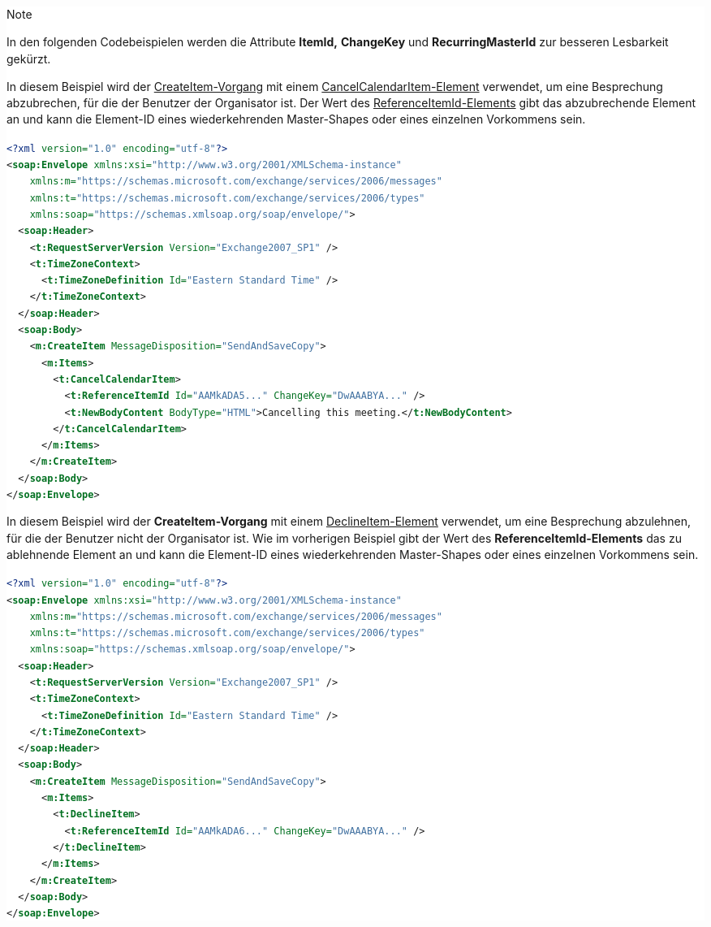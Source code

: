 > [!NOTE]
> In den folgenden Codebeispielen werden die Attribute **ItemId,** **ChangeKey** und **RecurringMasterId** zur besseren Lesbarkeit gekürzt. 
  
In diesem Beispiel wird der [CreateItem-Vorgang](https://msdn.microsoft.com/library/78a52120-f1d0-4ed7-8748-436e554f75b6%28Office.15%29.aspx) mit einem [CancelCalendarItem-Element](https://msdn.microsoft.com/library/a2046402-a176-44d5-b4b3-adb696581935%28Office.15%29.aspx) verwendet, um eine Besprechung abzubrechen, für die der Benutzer der Organisator ist. Der Wert des [ReferenceItemId-Elements](https://msdn.microsoft.com/library/8fd4bb12-a94b-43f5-be3b-f435684e311d%28Office.15%29.aspx) gibt das abzubrechende Element an und kann die Element-ID eines wiederkehrenden Master-Shapes oder eines einzelnen Vorkommens sein. 
  
```XML
<?xml version="1.0" encoding="utf-8"?>
<soap:Envelope xmlns:xsi="http://www.w3.org/2001/XMLSchema-instance" 
    xmlns:m="https://schemas.microsoft.com/exchange/services/2006/messages" 
    xmlns:t="https://schemas.microsoft.com/exchange/services/2006/types" 
    xmlns:soap="https://schemas.xmlsoap.org/soap/envelope/">
  <soap:Header>
    <t:RequestServerVersion Version="Exchange2007_SP1" />
    <t:TimeZoneContext>
      <t:TimeZoneDefinition Id="Eastern Standard Time" />
    </t:TimeZoneContext>
  </soap:Header>
  <soap:Body>
    <m:CreateItem MessageDisposition="SendAndSaveCopy">
      <m:Items>
        <t:CancelCalendarItem>
          <t:ReferenceItemId Id="AAMkADA5..." ChangeKey="DwAAABYA..." />
          <t:NewBodyContent BodyType="HTML">Cancelling this meeting.</t:NewBodyContent>
        </t:CancelCalendarItem>
      </m:Items>
    </m:CreateItem>
  </soap:Body>
</soap:Envelope>
```

In diesem Beispiel wird der **CreateItem-Vorgang** mit einem [DeclineItem-Element](https://msdn.microsoft.com/library/2d8d2389-924e-4d03-a324-35d56cf0d6b1%28Office.15%29.aspx) verwendet, um eine Besprechung abzulehnen, für die der Benutzer nicht der Organisator ist. Wie im vorherigen Beispiel gibt der Wert des **ReferenceItemId-Elements** das zu ablehnende Element an und kann die Element-ID eines wiederkehrenden Master-Shapes oder eines einzelnen Vorkommens sein. 
  
```XML
<?xml version="1.0" encoding="utf-8"?>
<soap:Envelope xmlns:xsi="http://www.w3.org/2001/XMLSchema-instance" 
    xmlns:m="https://schemas.microsoft.com/exchange/services/2006/messages" 
    xmlns:t="https://schemas.microsoft.com/exchange/services/2006/types" 
    xmlns:soap="https://schemas.xmlsoap.org/soap/envelope/">
  <soap:Header>
    <t:RequestServerVersion Version="Exchange2007_SP1" />
    <t:TimeZoneContext>
      <t:TimeZoneDefinition Id="Eastern Standard Time" />
    </t:TimeZoneContext>
  </soap:Header>
  <soap:Body>
    <m:CreateItem MessageDisposition="SendAndSaveCopy">
      <m:Items>
        <t:DeclineItem>
          <t:ReferenceItemId Id="AAMkADA6..." ChangeKey="DwAAABYA..." />
        </t:DeclineItem>
      </m:Items>
    </m:CreateItem>
  </soap:Body>
</soap:Envelope>
```
